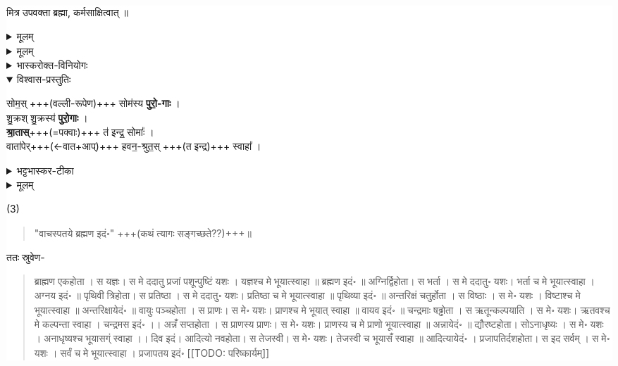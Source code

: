 मित्र उपवक्ता ब्रह्मा, कर्मसाक्षित्वात् ॥
</details>
<details><summary>मूलम्</summary></details>
<details><summary>मूलम्</summary></details>
<details><summary>भास्करोक्त-विनियोगः</summary></details>
<details open><summary>विश्वास-प्रस्तुतिः</summary>

सोम॒स् +++(वल्ली-रूपेण)+++ सोम॑स्य **पुरो॒-गाः** ।  
शु॒क्रश् शु॒क्रस्य॑ **पुरो॒गाः** ।  
**श्रा॒तास्**+++(=पक्वाः)+++ त॑ इन्द्र॒ सोमाः᳚ ।  
वाता॑पेर्+++(←वात+आप्)+++ हवन॒-श्रुत॒स् +++(त इन्द्र)+++ स्वाहा᳚ ।
</details>
<details><summary>भट्टभास्कर-टीका</summary></details>
<details><summary>मूलम्</summary></details>


(3) 

</details>
</div>  

> "वाचस्पतये ब्रह्मण इदं॰" +++(कथं त्यागः सङ्गच्छते??)+++॥ 

ततः स्रुवेण- 

> ब्राह्मण एकहोता । स यज्ञः। स मे ददातु प्रजां पशून्पुष्टिं यशः । यज्ञश्च मे भूयात्स्वाहा ॥ ब्रह्मण इदं॰ ॥ अग्निर्द्विहोता। स भर्ता । स मे ददातु॰ यशः। भर्ता च मे भूयात्स्वाहा । अग्नय इदं॰ ॥ पृथिवी त्रिहोता। स प्रतिष्ठा । स मे ददातु॰ यशः। प्रतिष्ठा च मे भूयात्स्वाहा ॥ पृथिव्या इदं॰ ॥ अन्तरिक्षं चतुर्होता । स विष्ठाः । स मे॰ यशः । विष्टाश्च मे भूयात्स्वाहा ॥ अन्तरिक्षायेदं॰ ॥ वायुः पञ्चहोता । स प्राणः। स मे॰ यशः। प्राणश्च मे भूयात् स्वाहा ॥ वायव इदं॰ ॥ चन्द्रमाः षढ्ढोता । स ऋतून्कल्पयाति । स मे॰ यशः। ऋतवश्च मे कल्पन्ता स्वाहा । चन्द्रमस इदं॰ ।। अन्नँ सप्तहोता । स प्राणस्य प्राणः। स मे॰ यशः। प्राणस्य च मे प्राणो भूयात्स्वाहा ॥ अन्नायेदं॰ ॥ द्यौरष्टहोता। सोऽनाधृष्यः । स मे॰ यशः । अनाधृष्यश्च भूयासग्ं स्वाहा ।। दिव इदं। आदित्यो नवहोता। स तेजस्वी। स मे॰ यशः। तेजस्वी च भूयासँ स्वाहा ॥ आदित्यायेदं॰ । प्रजापतिर्दशहोता। स इद सर्वम् । स मे॰ यशः । सर्वं च मे भूयात्स्वाहा । प्रजापतय इदं॰
[[TODO: परिष्कार्यम्]]
